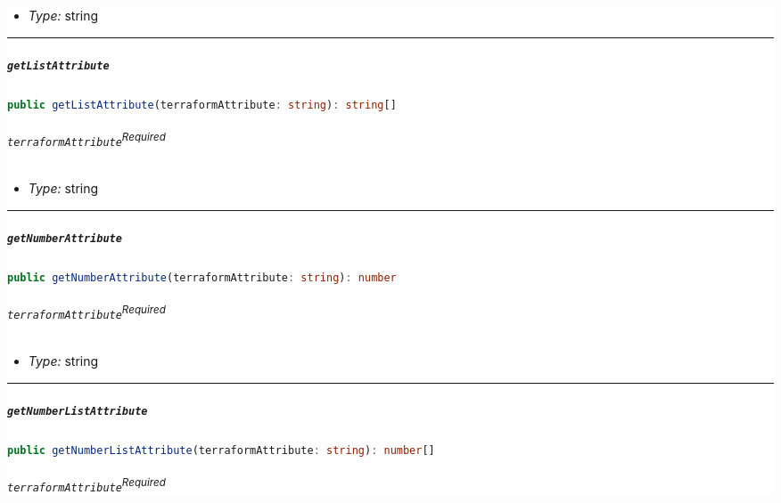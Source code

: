 - *Type:* string

---

##### `getListAttribute` <a name="getListAttribute" id="rhizo-co-terraform-provider-oci.databaseExternalpluggabledatabasesStackMonitoring.DatabaseExternalpluggabledatabasesStackMonitoringTimeoutsOutputReference.getListAttribute"></a>

```typescript
public getListAttribute(terraformAttribute: string): string[]
```

###### `terraformAttribute`<sup>Required</sup> <a name="terraformAttribute" id="rhizo-co-terraform-provider-oci.databaseExternalpluggabledatabasesStackMonitoring.DatabaseExternalpluggabledatabasesStackMonitoringTimeoutsOutputReference.getListAttribute.parameter.terraformAttribute"></a>

- *Type:* string

---

##### `getNumberAttribute` <a name="getNumberAttribute" id="rhizo-co-terraform-provider-oci.databaseExternalpluggabledatabasesStackMonitoring.DatabaseExternalpluggabledatabasesStackMonitoringTimeoutsOutputReference.getNumberAttribute"></a>

```typescript
public getNumberAttribute(terraformAttribute: string): number
```

###### `terraformAttribute`<sup>Required</sup> <a name="terraformAttribute" id="rhizo-co-terraform-provider-oci.databaseExternalpluggabledatabasesStackMonitoring.DatabaseExternalpluggabledatabasesStackMonitoringTimeoutsOutputReference.getNumberAttribute.parameter.terraformAttribute"></a>

- *Type:* string

---

##### `getNumberListAttribute` <a name="getNumberListAttribute" id="rhizo-co-terraform-provider-oci.databaseExternalpluggabledatabasesStackMonitoring.DatabaseExternalpluggabledatabasesStackMonitoringTimeoutsOutputReference.getNumberListAttribute"></a>

```typescript
public getNumberListAttribute(terraformAttribute: string): number[]
```

###### `terraformAttribute`<sup>Required</sup> <a name="terraformAttribute" id="rhizo-co-terraform-provider-oci.databaseExternalpluggabledatabasesStackMonitoring.DatabaseExternalpluggabledatabasesStackMonitoringTimeoutsOutputReference.getNumberListAttribute.parameter.terraformAttribute"></a>

